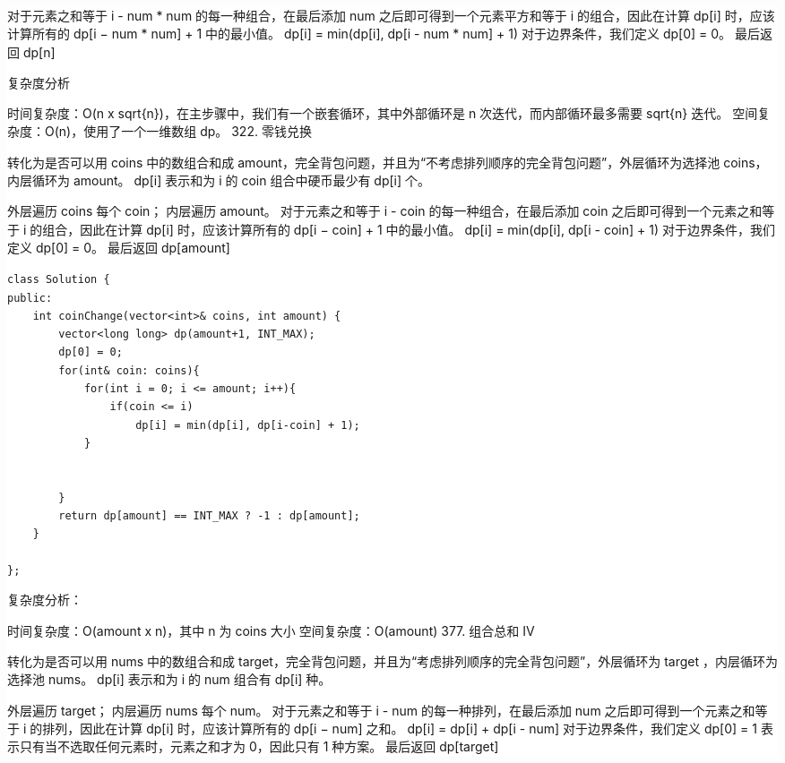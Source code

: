 对于元素之和等于 i - num * num 的每一种组合，在最后添加 num 之后即可得到一个元素平方和等于 i 的组合，因此在计算 dp[i] 时，应该计算所有的 dp[i − num * num] + 1 中的最小值。
dp[i] = min(dp[i], dp[i - num * num] + 1)
对于边界条件，我们定义 dp[0] = 0。
最后返回 dp[n]

复杂度分析

时间复杂度：O(n x sqrt{n})，在主步骤中，我们有一个嵌套循环，其中外部循环是 n 次迭代，而内部循环最多需要 sqrt{n} 迭代。
空间复杂度：O(n)，使用了一个一维数组 dp。
322. 零钱兑换

转化为是否可以用 coins 中的数组合和成 amount，完全背包问题，并且为“不考虑排列顺序的完全背包问题”，外层循环为选择池 coins，内层循环为 amount。
dp[i] 表示和为 i 的 coin 组合中硬币最少有 dp[i] 个。

外层遍历 coins 每个 coin；
内层遍历 amount。
对于元素之和等于 i - coin 的每一种组合，在最后添加 coin 之后即可得到一个元素之和等于 i 的组合，因此在计算 dp[i] 时，应该计算所有的 dp[i − coin] + 1 中的最小值。
dp[i] = min(dp[i], dp[i - coin] + 1)
对于边界条件，我们定义 dp[0] = 0。
最后返回 dp[amount]

```
class Solution {
public:
    int coinChange(vector<int>& coins, int amount) {      
        vector<long long> dp(amount+1, INT_MAX);
        dp[0] = 0;
        for(int& coin: coins){
            for(int i = 0; i <= amount; i++){
                if(coin <= i)
                    dp[i] = min(dp[i], dp[i-coin] + 1);
            }
                

        }                        
        return dp[amount] == INT_MAX ? -1 : dp[amount];
    }

};
```

复杂度分析：

时间复杂度：O(amount x n)，其中 n 为 coins 大小
空间复杂度：O(amount)
377. 组合总和 Ⅳ

转化为是否可以用 nums 中的数组合和成 target，完全背包问题，并且为“考虑排列顺序的完全背包问题”，外层循环为 target ，内层循环为选择池 nums。
dp[i] 表示和为 i 的 num 组合有 dp[i] 种。

外层遍历 target；
内层遍历 nums 每个 num。
对于元素之和等于 i - num 的每一种排列，在最后添加 num 之后即可得到一个元素之和等于 i 的排列，因此在计算 dp[i] 时，应该计算所有的 dp[i − num] 之和。
dp[i] = dp[i] + dp[i - num]
对于边界条件，我们定义 dp[0] = 1 表示只有当不选取任何元素时，元素之和才为 0，因此只有 1 种方案。
最后返回 dp[target]
